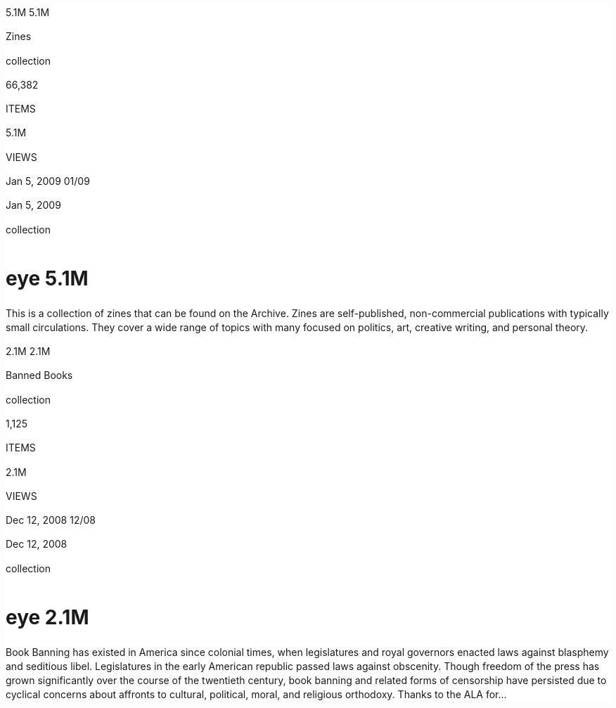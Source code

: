 5.1<span class="small">M</span> 5.1M

[](/details/zines)

Zines

<span class="sr-only">collection</span>

66,382

ITEMS

5.1<span class="small">M</span>

VIEWS

Jan 5, 2009 01/09

<span class="hidden-lists">Jan 5, 2009</span>

<span class="iconochive-collection" aria-hidden="true"></span><span class="sr-only">collection</span>

<span class="iconochive-eye" aria-hidden="true"></span><span class="sr-only">eye</span> 5.1<span class="small">M</span>
=======================================================================================================================

This is a collection of zines that can be found on the Archive. Zines are self-published, non-commercial publications with typically small circulations. They cover a wide range of topics with many focused on politics, art, creative writing, and personal theory.  

2.1<span class="small">M</span> 2.1M

[](/details/bannedbooks)

Banned Books

<span class="sr-only">collection</span>

1,125

ITEMS

2.1<span class="small">M</span>

VIEWS

Dec 12, 2008 12/08

<span class="hidden-lists">Dec 12, 2008</span>

<span class="iconochive-collection" aria-hidden="true"></span><span class="sr-only">collection</span>

<span class="iconochive-eye" aria-hidden="true"></span><span class="sr-only">eye</span> 2.1<span class="small">M</span>
=======================================================================================================================

Book Banning has existed in America since colonial times, when legislatures and royal governors enacted laws against blasphemy and seditious libel. Legislatures in the early American republic passed laws against obscenity. Though freedom of the press has grown significantly over the course of the twentieth century, book banning and related forms of censorship have persisted due to cyclical concerns about affronts to cultural, political, moral, and religious orthodoxy. Thanks to the ALA for...  
